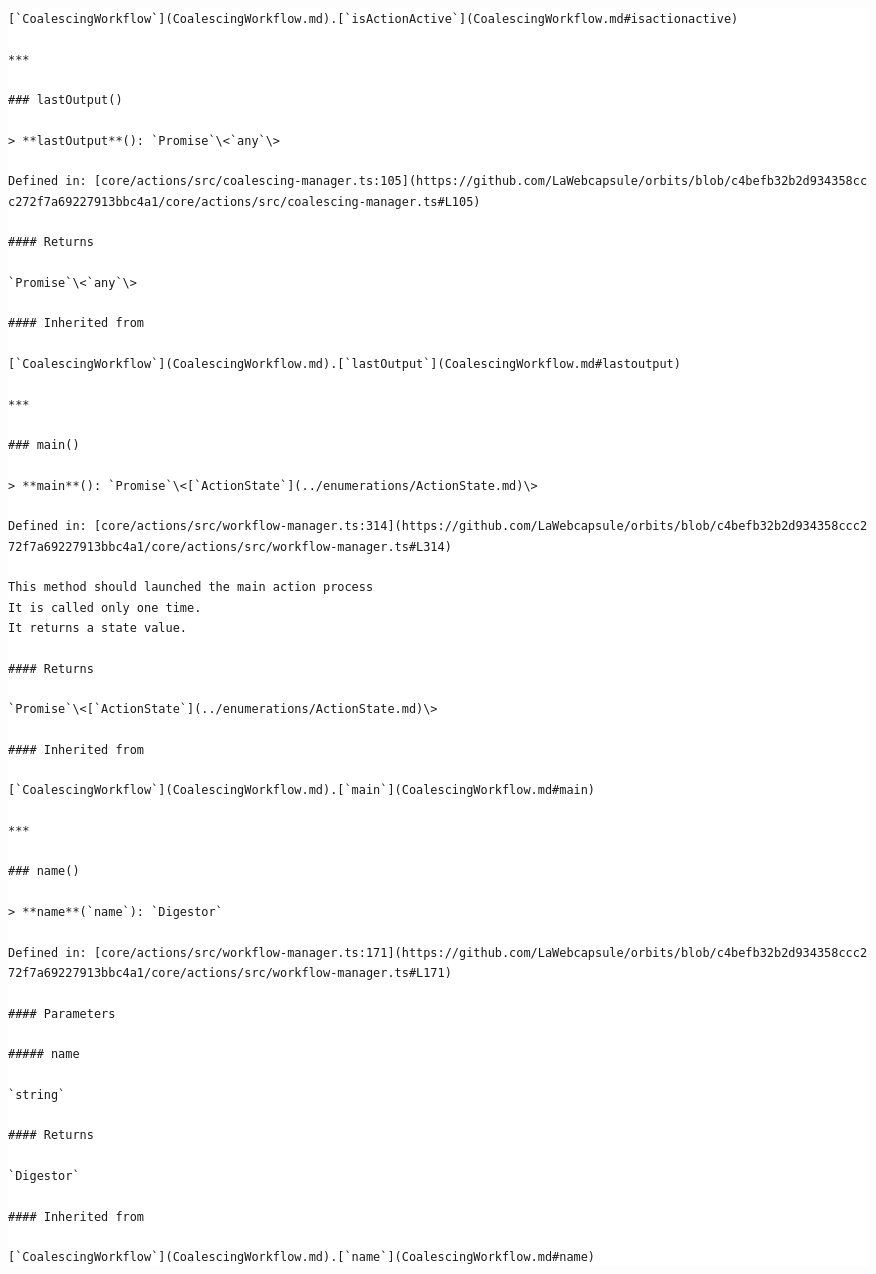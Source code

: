 ```
[`CoalescingWorkflow`](CoalescingWorkflow.md).[`isActionActive`](CoalescingWorkflow.md#isactionactive)

***

### lastOutput()

> **lastOutput**(): `Promise`\<`any`\>

Defined in: [core/actions/src/coalescing-manager.ts:105](https://github.com/LaWebcapsule/orbits/blob/c4befb32b2d934358ccc272f7a69227913bbc4a1/core/actions/src/coalescing-manager.ts#L105)

#### Returns

`Promise`\<`any`\>

#### Inherited from

[`CoalescingWorkflow`](CoalescingWorkflow.md).[`lastOutput`](CoalescingWorkflow.md#lastoutput)

***

### main()

> **main**(): `Promise`\<[`ActionState`](../enumerations/ActionState.md)\>

Defined in: [core/actions/src/workflow-manager.ts:314](https://github.com/LaWebcapsule/orbits/blob/c4befb32b2d934358ccc272f7a69227913bbc4a1/core/actions/src/workflow-manager.ts#L314)

This method should launched the main action process
It is called only one time.
It returns a state value.

#### Returns

`Promise`\<[`ActionState`](../enumerations/ActionState.md)\>

#### Inherited from

[`CoalescingWorkflow`](CoalescingWorkflow.md).[`main`](CoalescingWorkflow.md#main)

***

### name()

> **name**(`name`): `Digestor`

Defined in: [core/actions/src/workflow-manager.ts:171](https://github.com/LaWebcapsule/orbits/blob/c4befb32b2d934358ccc272f7a69227913bbc4a1/core/actions/src/workflow-manager.ts#L171)

#### Parameters

##### name

`string`

#### Returns

`Digestor`

#### Inherited from

[`CoalescingWorkflow`](CoalescingWorkflow.md).[`name`](CoalescingWorkflow.md#name)
```